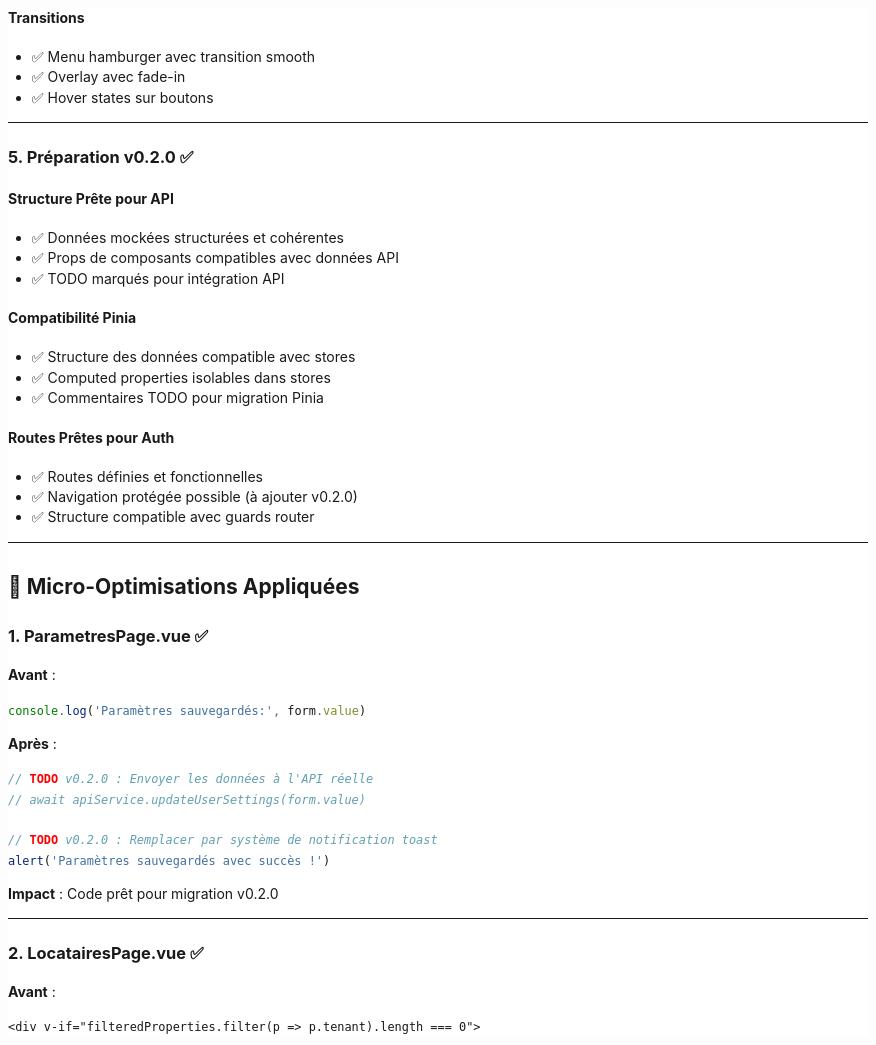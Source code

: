 #### Transitions
- ✅ Menu hamburger avec transition smooth
- ✅ Overlay avec fade-in
- ✅ Hover states sur boutons

---

### 5. Préparation v0.2.0 ✅

#### Structure Prête pour API
- ✅ Données mockées structurées et cohérentes
- ✅ Props de composants compatibles avec données API
- ✅ TODO marqués pour intégration API

#### Compatibilité Pinia
- ✅ Structure des données compatible avec stores
- ✅ Computed properties isolables dans stores
- ✅ Commentaires TODO pour migration Pinia

#### Routes Prêtes pour Auth
- ✅ Routes définies et fonctionnelles
- ✅ Navigation protégée possible (à ajouter v0.2.0)
- ✅ Structure compatible avec guards router

---

## 🔧 Micro-Optimisations Appliquées

### 1. ParametresPage.vue ✅
**Avant** :
```javascript
console.log('Paramètres sauvegardés:', form.value)
```

**Après** :
```javascript
// TODO v0.2.0 : Envoyer les données à l'API réelle
// await apiService.updateUserSettings(form.value)

// TODO v0.2.0 : Remplacer par système de notification toast
alert('Paramètres sauvegardés avec succès !')
```

**Impact** : Code prêt pour migration v0.2.0

---

### 2. LocatairesPage.vue ✅
**Avant** :
```vue
<div v-if="filteredProperties.filter(p => p.tenant).length === 0">
```
